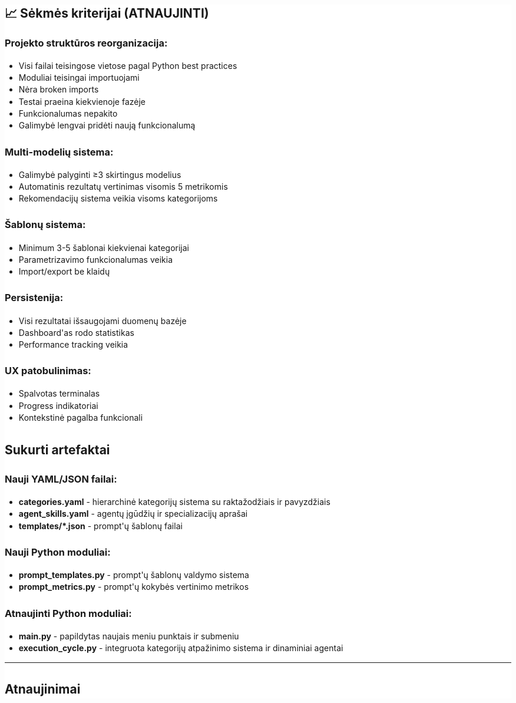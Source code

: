 ## 📈 Sėkmės kriterijai (ATNAUJINTI)

### Projekto struktūros reorganizacija:
- Visi failai teisingose vietose pagal Python best practices
- Moduliai teisingai importuojami
- Nėra broken imports
- Testai praeina kiekvienoje fazėje
- Funkcionalumas nepakito
- Galimybė lengvai pridėti naują funkcionalumą

### Multi-modelių sistema:
- Galimybė palyginti ≥3 skirtingus modelius
- Automatinis rezultatų vertinimas visomis 5 metrikomis
- Rekomendacijų sistema veikia visoms kategorijoms

### Šablonų sistema:
- Minimum 3-5 šablonai kiekvienai kategorijai
- Parametrizavimo funkcionalumas veikia
- Import/export be klaidų

### Persistenija:
- Visi rezultatai išsaugojami duomenų bazėje
- Dashboard'as rodo statistikas
- Performance tracking veikia

### UX patobulinimas:
- Spalvotas terminalas
- Progress indikatoriai
- Kontekstinė pagalba funkcionali

## Sukurti artefaktai

### Nauji YAML/JSON failai:
- **categories.yaml** - hierarchinė kategorijų sistema su raktažodžiais ir pavyzdžiais
- **agent_skills.yaml** - agentų įgūdžių ir specializacijų aprašai
- **templates/*.json** - prompt'ų šablonų failai

### Nauji Python moduliai:
- **prompt_templates.py** - prompt'ų šablonų valdymo sistema
- **prompt_metrics.py** - prompt'ų kokybės vertinimo metrikos

### Atnaujinti Python moduliai:
- **main.py** - papildytas naujais meniu punktais ir submeniu
- **execution_cycle.py** - integruota kategorijų atpažinimo sistema ir dinaminiai agentai

---

## Atnaujinimai
